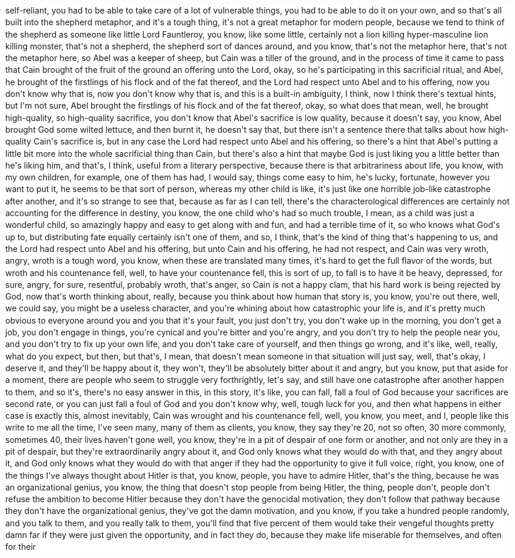 self-reliant, you had to be able to take care of a lot of vulnerable things, you had to be able to do it on your own, and so that's all built into the shepherd metaphor, and it's a tough thing, it's not a great metaphor for modern people, because we tend to think of the shepherd as someone like little Lord Fauntleroy, you know, like some little, certainly not a lion killing hyper-masculine lion killing monster, that's not a shepherd, the shepherd sort of dances around, and you know, that's not the metaphor here, that's not the metaphor here, so Abel was a keeper of sheep, but Cain was a tiller of the ground, and in the process of time it came to pass that Cain brought of the fruit of the ground an offering unto the Lord, okay, so he's participating in this sacrificial ritual, and Abel, he brought of the firstlings of his flock and of the fat thereof, and the Lord had respect unto Abel and to his offering, now you don't know why that is, now you don't know why that is, and this is a built-in ambiguity, I think, now I think there's textual hints, but I'm not sure, Abel brought the firstlings of his flock and of the fat thereof, okay, so what does that mean, well, he brought high-quality, so high-quality sacrifice, you don't know that Abel's sacrifice is low quality, because it doesn't say, you know, Abel brought God some wilted lettuce, and then burnt it, he doesn't say that, but there isn't a sentence there that talks about how high-quality Cain's sacrifice is, but in any case the Lord had respect unto Abel and his offering, so there's a hint that Abel's putting a little bit more into the whole sacrificial thing than Cain, but there's also a hint that maybe God is just liking you a little better than he's liking him, and that's, I think, useful from a literary perspective, because there is that arbitrariness about life, you know, with my own children, for example, one of them has had, I would say, things come easy to him, he's lucky, fortunate, however you want to put it, he seems to be that sort of person, whereas my other child is like, it's just like one horrible job-like catastrophe after another, and it's so strange to see that, because as far as I can tell, there's the characterological differences are certainly not accounting for the difference in destiny, you know, the one child who's had so much trouble, I mean, as a child was just a wonderful child, so amazingly happy and easy to get along with and fun, and had a terrible time of it, so who knows what God's up to, but distributing fate equally certainly isn't one of them, and so, I think, that's the kind of thing that's happening to us, and the Lord had respect unto Abel and his offering, but unto Cain and his offering, he had not respect, and Cain was very wroth, angry, wroth is a tough word, you know, when these are translated many times, it's hard to get the full flavor of the words, but wroth and his countenance fell, well, to have your countenance fell, this is sort of up, to fall is to have it be heavy, depressed, for sure, angry, for sure, resentful, probably wroth, that's anger, so Cain is not a happy clam, that his hard work is being rejected by God, now that's worth thinking about, really, because you think about how human that story is, you know, you're out there, well, we could say, you might be a useless character, and you're whining about how catastrophic your life is, and it's pretty much obvious to everyone around you and you that it's your fault, you just don't try, you don't wake up in the morning, you don't get a job, you don't engage in things, you're cynical and you're bitter and you're angry, and you don't try to help the people near you, and you don't try to fix up your own life, and you don't take care of yourself, and then things go wrong, and it's like, well, really, what do you expect, but then, but that's, I mean, that doesn't mean someone in that situation will just say, well, that's okay, I deserve it, and they'll be happy about it, they won't, they'll be absolutely bitter about it and angry, but you know, put that aside for a moment, there are people who seem to struggle very forthrightly, let's say, and still have one catastrophe after another happen to them, and so it's, there's no easy answer in this, in this story, it's like, you can fall, fall a foul of God because your sacrifices are second rate, or you can just fall a foul of God and you don't know why, well, tough luck for you, and then what happens in either case is exactly this, almost inevitably, Cain was wrought and his countenance fell, well, you know, you meet, and I, people like this write to me all the time, I've seen many, many of them as clients, you know, they say they're 20, not so often, 30 more commonly, sometimes 40, their lives haven't gone well, you know, they're in a pit of despair of one form or another, and not only are they in a pit of despair, but they're extraordinarily angry about it, and God only knows what they would do with that, and they angry about it, and God only knows what they would do with that anger if they had the opportunity to give it full voice, right, you know, one of the things I've always thought about Hitler is that, you know, people, you have to admire Hitler, that's the thing, because he was an organizational genius, you know, the thing that doesn't stop people from being Hitler, the thing, people don't, people don't refuse the ambition to become Hitler because they don't have the genocidal motivation, they don't follow that pathway because they don't have the organizational genius, they've got the damn motivation, and you know, if you take a hundred people randomly, and you talk to them, and you really talk to them, you'll find that five percent of them would take their vengeful thoughts pretty damn far if they were just given the opportunity, and in fact they do, because they make life miserable for themselves, and often for their